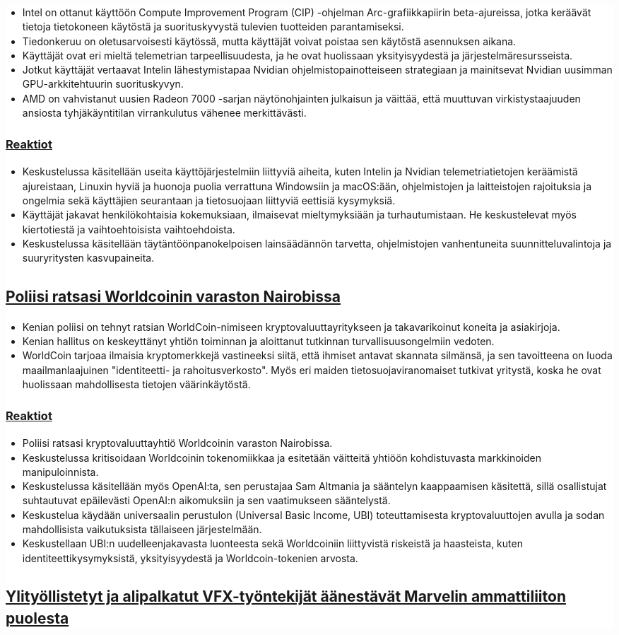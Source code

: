- Intel on ottanut käyttöön Compute Improvement Program (CIP) -ohjelman Arc-grafiikkapiirin beta-ajureissa, jotka keräävät tietoja tietokoneen käytöstä ja suorituskyvystä tulevien tuotteiden parantamiseksi.
- Tiedonkeruu on oletusarvoisesti käytössä, mutta käyttäjät voivat poistaa sen käytöstä asennuksen aikana.
- Käyttäjät ovat eri mieltä telemetrian tarpeellisuudesta, ja he ovat huolissaan yksityisyydestä ja järjestelmäresursseista.
- Jotkut käyttäjät vertaavat Intelin lähestymistapaa Nvidian ohjelmistopainotteiseen strategiaan ja mainitsevat Nvidian uusimman GPU-arkkitehtuurin suorituskyvyn.
- AMD on vahvistanut uusien Radeon 7000 -sarjan näytönohjainten julkaisun ja väittää, että muuttuvan virkistystaajuuden ansiosta tyhjäkäyntitilan virrankulutus vähenee merkittävästi.

### [Reaktiot](https://news.ycombinator.com/item?id=37033475)

- Keskustelussa käsitellään useita käyttöjärjestelmiin liittyviä aiheita, kuten Intelin ja Nvidian telemetriatietojen keräämistä ajureistaan, Linuxin hyviä ja huonoja puolia verrattuna Windowsiin ja macOS:ään, ohjelmistojen ja laitteistojen rajoituksia ja ongelmia sekä käyttäjien seurantaan ja tietosuojaan liittyviä eettisiä kysymyksiä.
- Käyttäjät jakavat henkilökohtaisia kokemuksiaan, ilmaisevat mieltymyksiään ja turhautumistaan. He keskustelevat myös kiertotiestä ja vaihtoehtoisista vaihtoehdoista.
- Keskustelussa käsitellään täytäntöönpanokelpoisen lainsäädännön tarvetta, ohjelmistojen vanhentuneita suunnitteluvalintoja ja suuryritysten kasvupaineita.

## [Poliisi ratsasi Worldcoinin varaston Nairobissa](https://www.capitalfm.co.ke/news/2023/08/police-raid-worldcoin-cryptocurrency-warehouse-in-nairobi/)

- Kenian poliisi on tehnyt ratsian WorldCoin-nimiseen kryptovaluuttayritykseen ja takavarikoinut koneita ja asiakirjoja.
- Kenian hallitus on keskeyttänyt yhtiön toiminnan ja aloittanut tutkinnan turvallisuusongelmiin vedoten.
- WorldCoin tarjoaa ilmaisia kryptomerkkejä vastineeksi siitä, että ihmiset antavat skannata silmänsä, ja sen tavoitteena on luoda maailmanlaajuinen "identiteetti- ja rahoitusverkosto". Myös eri maiden tietosuojaviranomaiset tutkivat yritystä, koska he ovat huolissaan mahdollisesta tietojen väärinkäytöstä.

### [Reaktiot](https://news.ycombinator.com/item?id=37036277)

- Poliisi ratsasi kryptovaluuttayhtiö Worldcoinin varaston Nairobissa.
- Keskustelussa kritisoidaan Worldcoinin tokenomiikkaa ja esitetään väitteitä yhtiöön kohdistuvasta markkinoiden manipuloinnista.
- Keskustelussa käsitellään myös OpenAI:ta, sen perustajaa Sam Altmania ja sääntelyn kaappaamisen käsitettä, sillä osallistujat suhtautuvat epäilevästi OpenAI:n aikomuksiin ja sen vaatimukseen sääntelystä.
- Keskustelua käydään universaalin perustulon (Universal Basic Income, UBI) toteuttamisesta kryptovaluuttojen avulla ja sodan mahdollisista vaikutuksista tällaiseen järjestelmään.
- Keskustellaan UBI:n uudelleenjakavasta luonteesta sekä Worldcoiniin liittyvistä riskeistä ja haasteista, kuten identiteettikysymyksistä, yksityisyydestä ja Worldcoin-tokenien arvosta.

## [Ylityöllistetyt ja alipalkatut VFX-työntekijät äänestävät Marvelin ammattiliiton puolesta](https://www.vulture.com/2023/08/vfx-workers-vote-to-unionize-at-marvel-for-the-first-time.html)
